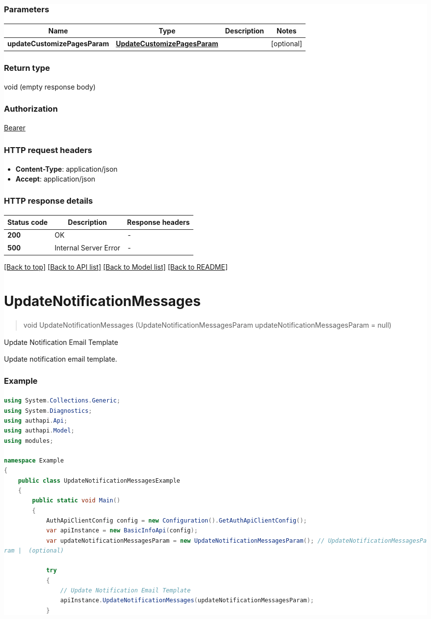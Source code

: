 ### Parameters

| Name | Type | Description | Notes |
|------|------|-------------|-------|
| **updateCustomizePagesParam** | [**UpdateCustomizePagesParam**](UpdateCustomizePagesParam.md) |  | [optional]  |

### Return type

void (empty response body)

### Authorization

[Bearer](../README.md#Bearer)

### HTTP request headers

 - **Content-Type**: application/json
 - **Accept**: application/json


### HTTP response details
| Status code | Description | Response headers |
|-------------|-------------|------------------|
| **200** | OK |  -  |
| **500** | Internal Server Error |  -  |

[[Back to top]](#) [[Back to API list]](../README.md#documentation-for-api-endpoints) [[Back to Model list]](../README.md#documentation-for-models) [[Back to README]](../README.md)

<a id="updatenotificationmessages"></a>
# **UpdateNotificationMessages**
> void UpdateNotificationMessages (UpdateNotificationMessagesParam updateNotificationMessagesParam = null)

Update Notification Email Template

Update notification email template. 

### Example
```csharp
using System.Collections.Generic;
using System.Diagnostics;
using authapi.Api;
using authapi.Model;
using modules;

namespace Example
{
    public class UpdateNotificationMessagesExample
    {
        public static void Main()
        {
            AuthApiClientConfig config = new Configuration().GetAuthApiClientConfig();
            var apiInstance = new BasicInfoApi(config);
            var updateNotificationMessagesParam = new UpdateNotificationMessagesParam(); // UpdateNotificationMessagesParam |  (optional) 

            try
            {
                // Update Notification Email Template
                apiInstance.UpdateNotificationMessages(updateNotificationMessagesParam);
            }
```